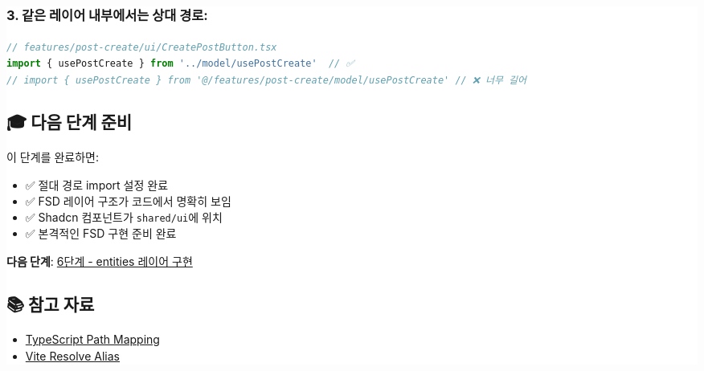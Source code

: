 ### 3. 같은 레이어 내부에서는 상대 경로:
```typescript
// features/post-create/ui/CreatePostButton.tsx
import { usePostCreate } from '../model/usePostCreate'  // ✅
// import { usePostCreate } from '@/features/post-create/model/usePostCreate' // ❌ 너무 길어
```

## 🎓 다음 단계 준비

이 단계를 완료하면:
- ✅ 절대 경로 import 설정 완료
- ✅ FSD 레이어 구조가 코드에서 명확히 보임
- ✅ Shadcn 컴포넌트가 `shared/ui`에 위치
- ✅ 본격적인 FSD 구현 준비 완료

**다음 단계**: [6단계 - entities 레이어 구현](./step-06-entities.md)

## 📚 참고 자료
- [TypeScript Path Mapping](https://www.typescriptlang.org/docs/handbook/module-resolution.html#path-mapping)
- [Vite Resolve Alias](https://vitejs.dev/config/shared-options.html#resolve-alias)
